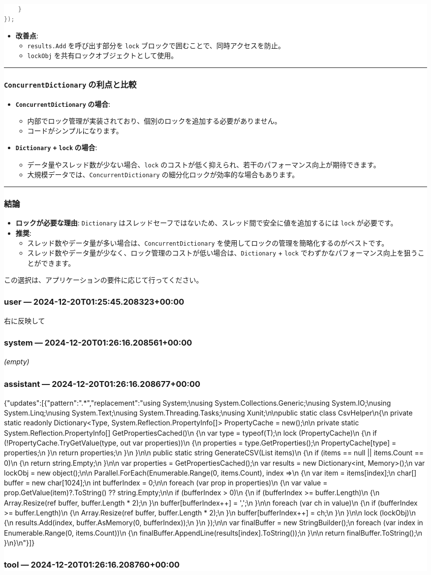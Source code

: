 ```csharp
    }
});
```

- **改善点**:
  - `results.Add` を呼び出す部分を `lock` ブロックで囲むことで、同時アクセスを防止。
  - `lockObj` を共有ロックオブジェクトとして使用。

---
### **`ConcurrentDictionary` の利点と比較**

- **`ConcurrentDictionary` の場合**:
  - 内部でロック管理が実装されており、個別のロックを追加する必要がありません。
  - コードがシンプルになります。
  
- **`Dictionary` + `lock` の場合**:
  - データ量やスレッド数が少ない場合、`lock` のコストが低く抑えられ、若干のパフォーマンス向上が期待できます。
  - 大規模データでは、`ConcurrentDictionary` の細分化ロックが効率的な場合もあります。

---
### **結論**

- **ロックが必要な理由**: `Dictionary` はスレッドセーフではないため、スレッド間で安全に値を追加するには `lock` が必要です。
- **推奨**:
  - スレッド数やデータ量が多い場合は、`ConcurrentDictionary` を使用してロックの管理を簡略化するのがベストです。
  - スレッド数やデータ量が少なく、ロック管理のコストが低い場合は、`Dictionary` + `lock` でわずかなパフォーマンス向上を狙うことができます。

この選択は、アプリケーションの要件に応じて行ってください。
### user — 2024-12-20T01:25:45.208323+00:00

右に反映して
### system — 2024-12-20T01:26:16.208561+00:00

_(empty)_
### assistant — 2024-12-20T01:26:16.208677+00:00

{"updates":[{"pattern":".*","replacement":"using System;\nusing System.Collections.Generic;\nusing System.IO;\nusing System.Linq;\nusing System.Text;\nusing System.Threading.Tasks;\nusing Xunit;\n\npublic static class CsvHelper\n{\n    private static readonly Dictionary<Type, System.Reflection.PropertyInfo[]> PropertyCache = new();\n\n    private static System.Reflection.PropertyInfo[] GetPropertiesCached<T>()\n    {\n        var type = typeof(T);\n        lock (PropertyCache)\n        {\n            if (!PropertyCache.TryGetValue(type, out var properties))\n            {\n                properties = type.GetProperties();\n                PropertyCache[type] = properties;\n            }\n            return properties;\n        }\n    }\n\n    public static string GenerateCSV<T>(List<T> items)\n    {\n        if (items == null || items.Count == 0)\n        {\n            return string.Empty;\n        }\n\n        var properties = GetPropertiesCached<T>();\n        var results = new Dictionary<int, Memory<char>>();\n        var lockObj = new object();\n\n        Parallel.ForEach(Enumerable.Range(0, items.Count), index =>\n        {\n            var item = items[index];\n            char[] buffer = new char[1024];\n            int bufferIndex = 0;\n\n            foreach (var prop in properties)\n            {\n                var value = prop.GetValue(item)?.ToString() ?? string.Empty;\n\n                if (bufferIndex > 0)\n                {\n                    if (bufferIndex >= buffer.Length)\n                    {\n                        Array.Resize(ref buffer, buffer.Length * 2);\n                    }\n                    buffer[bufferIndex++] = ',';\n                }\n\n                foreach (var ch in value)\n                {\n                    if (bufferIndex >= buffer.Length)\n                    {\n                        Array.Resize(ref buffer, buffer.Length * 2);\n                    }\n                    buffer[bufferIndex++] = ch;\n                }\n            }\n\n            lock (lockObj)\n            {\n                results.Add(index, buffer.AsMemory(0, bufferIndex));\n            }\n        });\n\n        var finalBuffer = new StringBuilder();\n        foreach (var index in Enumerable.Range(0, items.Count))\n        {\n            finalBuffer.AppendLine(results[index].ToString());\n        }\n\n        return finalBuffer.ToString();\n    }\n}\n"}]}
### tool — 2024-12-20T01:26:16.208760+00:00
